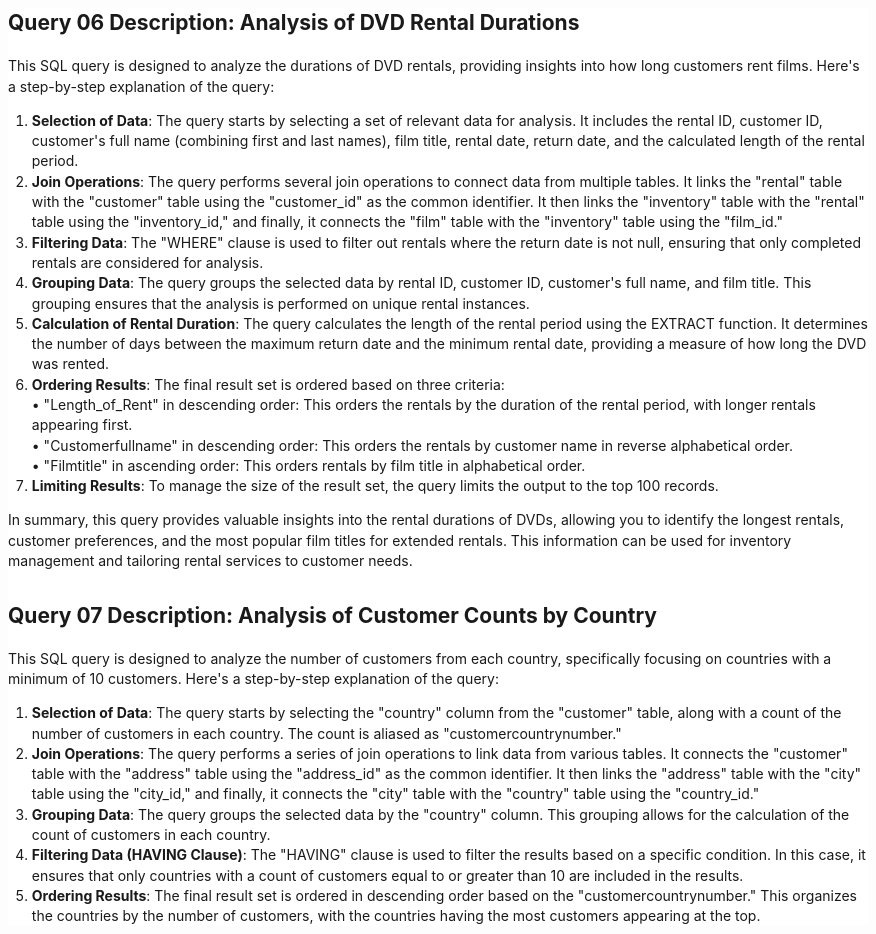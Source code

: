 ## Query 06 Description: Analysis of DVD Rental Durations

This SQL query is designed to analyze the durations of DVD rentals, providing insights into how long customers rent films. Here's a step-by-step explanation of the query:
1.	**Selection of Data**: The query starts by selecting a set of relevant data for analysis. It includes the rental ID, customer ID, customer's full name (combining first and last names), film title, rental date, return date, and the calculated length of the rental period.
2.	**Join Operations**: The query performs several join operations to connect data from multiple tables. It links the "rental" table with the "customer" table using the "customer_id" as the common identifier. It then links the "inventory" table with the "rental" table using the "inventory_id," and finally, it connects the "film" table with the "inventory" table using the "film_id."
3.	**Filtering Data**: The "WHERE" clause is used to filter out rentals where the return date is not null, ensuring that only completed rentals are considered for analysis.
4.	**Grouping Data**: The query groups the selected data by rental ID, customer ID, customer's full name, and film title. This grouping ensures that the analysis is performed on unique rental instances.
5.	**Calculation of Rental Duration**: The query calculates the length of the rental period using the EXTRACT function. It determines the number of days between the maximum return date and the minimum rental date, providing a measure of how long the DVD was rented.
6.	**Ordering Results**: The final result set is ordered based on three criteria:<br />
•	"Length_of_Rent" in descending order: This orders the rentals by the duration of the rental period, with longer rentals appearing first.<br />
•	"Customerfullname" in descending order: This orders the rentals by customer name in reverse alphabetical order.<br />
•	"Filmtitle" in ascending order: This orders rentals by film title in alphabetical order.<br />
7.	**Limiting Results**: To manage the size of the result set, the query limits the output to the top 100 records.<br />

In summary, this query provides valuable insights into the rental durations of DVDs, allowing you to identify the longest rentals, customer preferences, and the most popular film titles for extended rentals. This information can be used for inventory management and tailoring rental services to customer needs.


## Query 07 Description: Analysis of Customer Counts by Country

This SQL query is designed to analyze the number of customers from each country, specifically focusing on countries with a minimum of 10 customers. Here's a step-by-step explanation of the query:
1.	**Selection of Data**: The query starts by selecting the "country" column from the "customer" table, along with a count of the number of customers in each country. The count is aliased as "customercountrynumber."
2.	**Join Operations**: The query performs a series of join operations to link data from various tables. It connects the "customer" table with the "address" table using the "address_id" as the common identifier. It then links the "address" table with the "city" table using the "city_id," and finally, it connects the "city" table with the "country" table using the "country_id."
3.	**Grouping Data**: The query groups the selected data by the "country" column. This grouping allows for the calculation of the count of customers in each country.
4.	**Filtering Data (HAVING Clause)**: The "HAVING" clause is used to filter the results based on a specific condition. In this case, it ensures that only countries with a count of customers equal to or greater than 10 are included in the results.
5.	**Ordering Results**: The final result set is ordered in descending order based on the "customercountrynumber." This organizes the countries by the number of customers, with the countries having the most customers appearing at the top.
